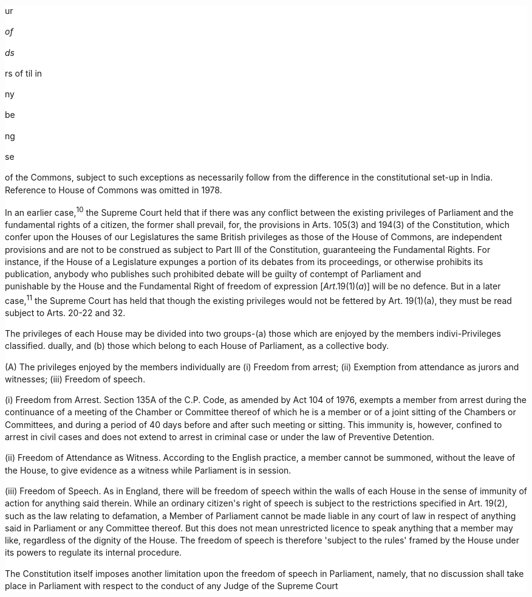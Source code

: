 ur

 $of$ 

 $ds$ 

rs of til in

ny

be

ng

se

of the Commons, subject to such exceptions as necessarily follow from the difference in the constitutional set-up in India. Reference to House of Commons was omitted in 1978.

In an earlier case,<sup>10</sup> the Supreme Court held that if there was any conflict between the existing privileges of Parliament and the fundamental rights of a citizen, the former shall prevail, for, the provisions in Arts. 105(3) and 194(3) of the Constitution, which confer upon the Houses of our Legislatures the same British privileges as those of the House of Commons, are independent provisions and are not to be construed as subject to Part III of the Constitution, guaranteeing the Fundamental Rights. For instance, if the House of a Legislature expunges a portion of its debates from its proceedings, or otherwise prohibits its publication, anybody who publishes such prohibited debate will be guilty of contempt of Parliament and<br>punishable by the House and the Fundamental Right of freedom of expression  $[Art. 19(1)(a)]$  will be no defence. But in a later case,<sup>11</sup> the Supreme Court has held that though the existing privileges would not be fettered by Art. 19(1)(a), they must be read subject to Arts. 20-22 and 32.

The privileges of each House may be divided into two groups-(a) those which are enjoyed by the members indivi-Privileges classified. dually, and (b) those which belong to each House of Parliament, as a collective body.

(A) The privileges enjoyed by the members individually are (i) Freedom from arrest; (ii) Exemption from attendance as jurors and witnesses; (iii) Freedom of speech.

(i) Freedom from Arrest. Section 135A of the C.P. Code, as amended by Act 104 of 1976, exempts a member from arrest during the continuance of a meeting of the Chamber or Committee thereof of which he is a member or of a joint sitting of the Chambers or Committees, and during a period of 40 days before and after such meeting or sitting. This immunity is, however, confined to arrest in civil cases and does not extend to arrest in criminal case or under the law of Preventive Detention.

(ii) Freedom of Attendance as Witness. According to the English practice, a member cannot be summoned, without the leave of the House, to give evidence as a witness while Parliament is in session.

(iii) Freedom of Speech. As in England, there will be freedom of speech within the walls of each House in the sense of immunity of action for anything said therein. While an ordinary citizen's right of speech is subject to the restrictions specified in Art. 19(2), such as the law relating to defamation, a Member of Parliament cannot be made liable in any court of law in respect of anything said in Parliament or any Committee thereof. But this does not mean unrestricted licence to speak anything that a member may like, regardless of the dignity of the House. The freedom of speech is therefore 'subject to the rules' framed by the House under its powers to regulate its internal procedure.

The Constitution itself imposes another limitation upon the freedom of speech in Parliament, namely, that no discussion shall take place in Parliament with respect to the conduct of any Judge of the Supreme Court
